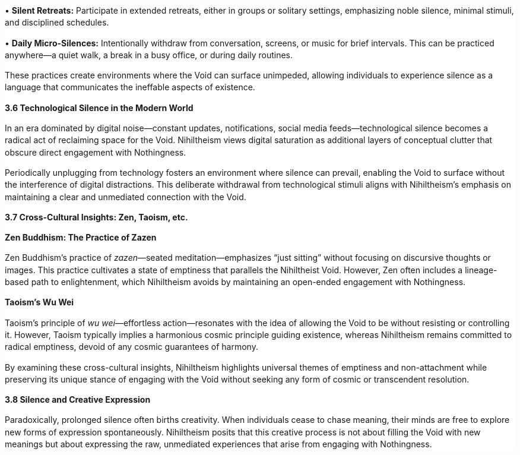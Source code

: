 • **Silent Retreats:** Participate in extended retreats, either in groups or solitary settings, emphasizing noble silence, minimal stimuli, and disciplined schedules.

• **Daily Micro-Silences:** Intentionally withdraw from conversation, screens, or music for brief intervals. This can be practiced anywhere—a quiet walk, a break in a busy office, or during daily routines.

  

These practices create environments where the Void can surface unimpeded, allowing individuals to experience silence as a language that communicates the ineffable aspects of existence.

  

**3.6 Technological Silence in the Modern World**

  

In an era dominated by digital noise—constant updates, notifications, social media feeds—technological silence becomes a radical act of reclaiming space for the Void. Nihiltheism views digital saturation as additional layers of conceptual clutter that obscure direct engagement with Nothingness.

  

Periodically unplugging from technology fosters an environment where silence can prevail, enabling the Void to surface without the interference of digital distractions. This deliberate withdrawal from technological stimuli aligns with Nihiltheism’s emphasis on maintaining a clear and unmediated connection with the Void.

  

**3.7 Cross-Cultural Insights: Zen, Taoism, etc.**

  

**Zen Buddhism: The Practice of Zazen**

  

Zen Buddhism’s practice of _zazen_—seated meditation—emphasizes “just sitting” without focusing on discursive thoughts or images. This practice cultivates a state of emptiness that parallels the Nihiltheist Void. However, Zen often includes a lineage-based path to enlightenment, which Nihiltheism avoids by maintaining an open-ended engagement with Nothingness.

  

**Taoism’s Wu Wei**

  

Taoism’s principle of _wu wei_—effortless action—resonates with the idea of allowing the Void to be without resisting or controlling it. However, Taoism typically implies a harmonious cosmic principle guiding existence, whereas Nihiltheism remains committed to radical emptiness, devoid of any cosmic guarantees of harmony.

  

By examining these cross-cultural insights, Nihiltheism highlights universal themes of emptiness and non-attachment while preserving its unique stance of engaging with the Void without seeking any form of cosmic or transcendent resolution.

  

**3.8 Silence and Creative Expression**

  

Paradoxically, prolonged silence often births creativity. When individuals cease to chase meaning, their minds are free to explore new forms of expression spontaneously. Nihiltheism posits that this creative process is not about filling the Void with new meanings but about expressing the raw, unmediated experiences that arise from engaging with Nothingness.
